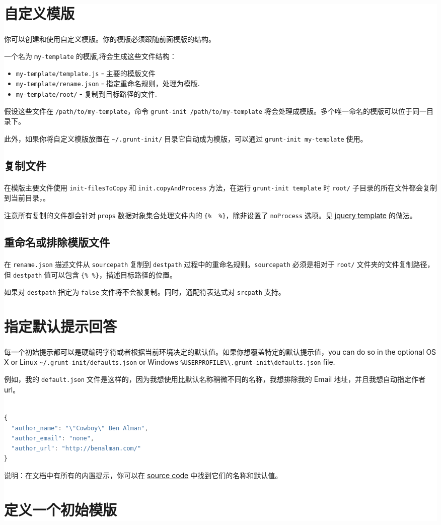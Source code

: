
# 自定义模版

你可以创建和使用自定义模版。你的模版必须跟随前面模版的结构。

一个名为 `my-template` 的模版,将会生成这些文件结构：

* `my-template/template.js` - 主要的模版文件
* `my-template/rename.json` - 指定重命名规则，处理为模版.
* `my-template/root/` - 复制到目标路径的文件.

假设这些文件在 `/path/to/my-template`，命令 `grunt-init /path/to/my-template` 将会处理成模版。多个唯一命名的模版可以位于同一目录下。

此外，如果你将自定义模版放置在 `~/.grunt-init/` 目录它自动成为模版，可以通过 `grunt-init my-template` 使用。

## 复制文件

在模版主要文件使用 `init-filesToCopy` 和 `init.copyAndProcess` 方法，在运行 `grunt-init template` 时 `root/` 子目录的所在文件都会复制到当前目录，。

注意所有复制的文件都会针对 `props` 数据对象集合处理文件内的 `{%  %}`，除非设置了 `noProcess` 选项。见 [jquery template](https://github.com/gruntjs/grunt-init-jquery) 的做法。

## 重命名或排除模版文件

在 `rename.json` 描述文件从 `sourcepath` 复制到 `destpath` 过程中的重命名规则。`sourcepath` 必须是相对于 `root/` 文件夹的文件复制路径，但 `destpath` 值可以包含 `{% %}`，描述目标路径的位置。

如果对 `destpath` 指定为 `false` 文件将不会被复制。同时，通配符表达式对 `srcpath` 支持。


# 指定默认提示回答

每一个初始提示都可以是硬编码字符或者根据当前环境决定的默认值。如果你想覆盖特定的默认提示值，you can do so in the optional OS X or Linux `~/.grunt-init/defaults.json` or Windows `%USERPROFILE%\.grunt-init\defaults.json` file.

例如，我的 `default.json` 文件是这样的，因为我想使用比默认名称稍微不同的名称，我想排除我的 Email 地址，并且我想自动指定作者 url。

```javascript

{
  "author_name": "\"Cowboy\" Ben Alman",
  "author_email": "none",
  "author_url": "http://benalman.com/"
}

```

说明：在文档中有所有的内置提示，你可以在 [source code](https://github.com/gruntjs/grunt-init/blob/master/tasks/init.js) 中找到它们的名称和默认值。


# 定义一个初始模版
